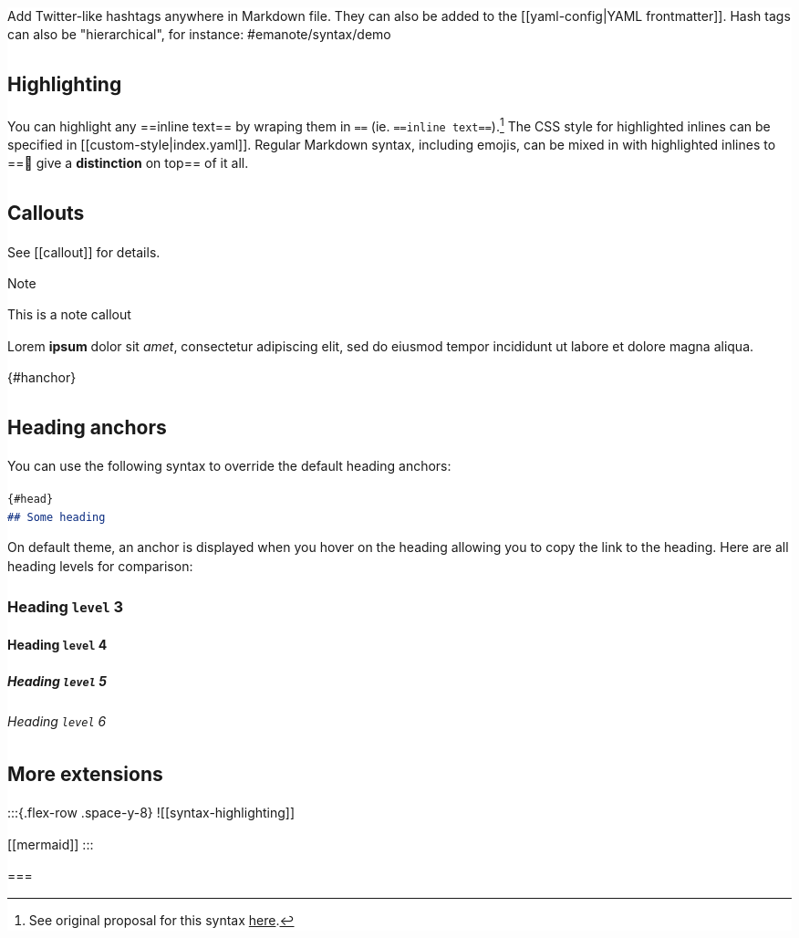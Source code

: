 Add Twitter-like hashtags anywhere in Markdown file. They can also be added to the [[yaml-config|YAML frontmatter]]. Hash tags can also be "hierarchical", for instance: #emanote/syntax/demo

## Highlighting

You can highlight any ==inline text== by wraping them in `==` (ie. `==inline text==`).[^prop] The CSS style for highlighted inlines can be specified in [[custom-style|index.yaml]]. Regular Markdown syntax, including emojis, can be mixed in with highlighted inlines to ==🍓 give a **distinction** on top== of it all.

[^prop]: See original proposal for this syntax [here](https://talk.commonmark.org/t/highlighting-text-with-the-mark-element/840).

## Callouts

See [[callout]] for details.

> [!note]
> This is a note callout
> 
> Lorem **ipsum** dolor sit *amet*, consectetur adipiscing elit, sed do eiusmod tempor incididunt ut labore et dolore magna aliqua.


{#hanchor}
## Heading anchors

You can use the following syntax to override the default heading anchors:

```markdown
{#head}
## Some heading
```

On default theme, an anchor is displayed when you hover on the heading allowing you to copy the link to the heading. Here are all heading levels for comparison:

### Heading `level` 3

#### Heading `level` 4

##### Heading `level` 5

###### Heading `level` 6

## More extensions

:::{.flex-row .space-y-8}
![[syntax-highlighting]]

[[mermaid]]
:::


===


[show-and-tell]: https://github.com/srid/emanote/discussions/new?category=show-and-tell
[breadcrumbs]: https://en.wikipedia.org/wiki/Breadcrumb_navigation
[^noneg]: A common non-example is a hyperlink containing only an image in the description.
[^wl]: Wikilinks like `[[foo]]` render *as is* (due to a limitation). However, `[[foo|some text]]` will render as `some text` (the link text). If you do not wish to have wikilink syntax appearing in page description, specify a custom like in the second example.
[^img]: Unfortunately, embed wikilinks (eg.: `![[foo.jpeg]]`) are not recognized here. You should use regular links, eg.: `![](foo.jpeg)`.
[^1]: The Stork index file can be accessed at [`-/stork.st`](-/stork.st).
[^neuron]: This feature was inspired by an equivalent feature [from Neuron](https://neuron.zettel.page/uplink-tree).
[^ambig]: This particular selection process [was choosen](https://github.com/srid/emanote/pull/498) in particular to allow combining multiple notebooks (with similar note filenames) at the top-level.
[^1]: First footnote example
[^2]: Second footnote example. Footnotes *within*[^1] footnotes are not handled.
[Brave]: https://brave.com/
[Brave Search]: https://search.brave.com/
[Element]: https://element.io/
[^callout]: Not all of Obsidian spec may yet be supported. See https://github.com/srid/emanote/issues/465 for details.
[div]: https://developer.mozilla.org/en-US/docs/Web/HTML/Element/div
[^mob]: If you are viewing this page on mobile or smaller screens, the embedded notes will be stacked on top of one another because we use Tailwind's [responsive classes](https://tailwindcss.com/docs/responsive-design). Incidentally, we use the `{class=".."}` syntax, rather than the `{.someClass}` syntax, only because the former is [more lenient](https://github.com/jgm/commonmark-hs/issues/76) in accepting non-standard class names, such as the Tailwind responsive classes (eg. `lg:grid-cols-2`).
[^blk]: This constraint is necessary to ensure that the HTML generated remains valid. Embedded content use block elements, which cannot be embedded inside inline nodes.
[gh]: https://github.com/srid/emanote
[^gh]: [[emanote-template]] also includes the GitHub Pages workflow for static site deployment.
[^h]: If you are [Haskell](https://srid.ca/haskell) developer, see [[architecture]].
[^nixpkgs]: Avoid using the Emanote version from `nixpkgs` repository, as that is **out-of-date**, and furthermore the author is [prohibited](https://srid.ca/nixos-mod) from updating it.
[Nix]: https://nixos.asia/en/nix
[home-manager]: https://nixos.asia/en/home-manager
[module]: https://github.com/srid/emanote/blob/master/nix/home-manager-module.nix
[^term]: You might find the new [Windows Terminal](https://docs.microsoft.com/en-us/windows/terminal/get-started) pleasant to work with.
[wv]: https://x.com/sridca/status/1885689843704807873
[gh]: https://github.com/srid/emanote-template
[^scr]: On Linux, you may use [GNOME screenshot](https://help.gnome.org/users/gnome-help/stable/screen-shot-record.html.en) or (if using a tiling window manager) [maim](https://github.com/naelstrof/maim).
[^sup]: "superior" ... because when using Dropbox, Android phones (unlike desktop computers) cannot have automatic full-sync of files on disk.
[^ios]: Obsidian can also synchronize notes between iOS and macOS [via iCloud](https://help.obsidian.md/Getting+started/Sync+your+notes+across+devices).